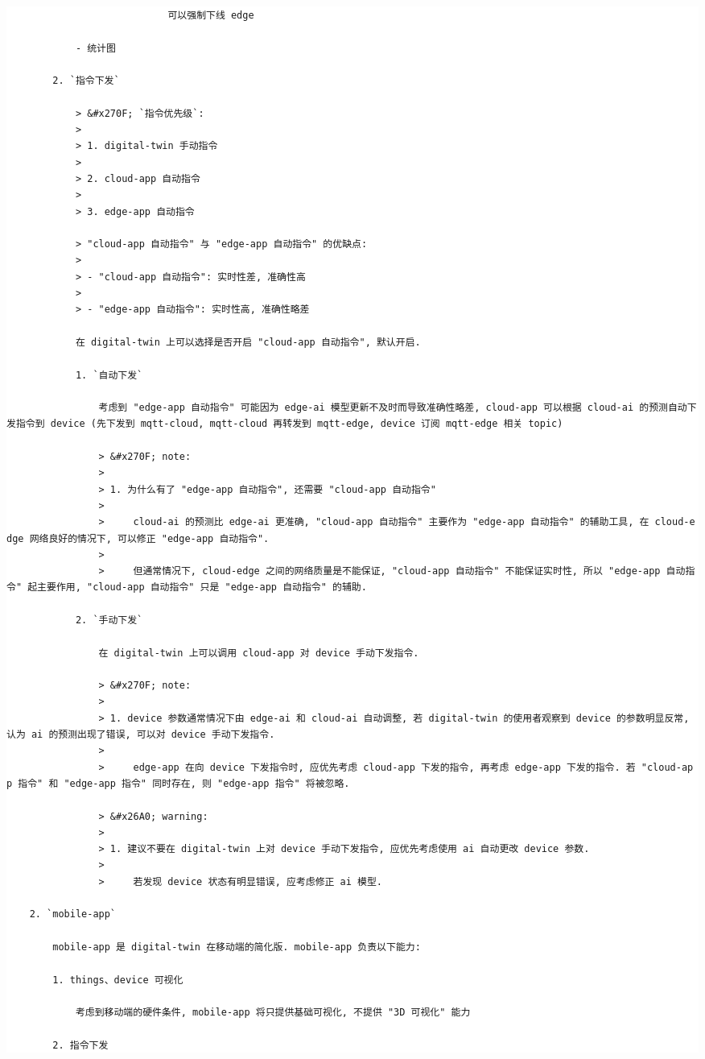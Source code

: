                                 可以强制下线 edge

                - 统计图

            2. `指令下发`

                > &#x270F; `指令优先级`:
                >
                > 1. digital-twin 手动指令
                >
                > 2. cloud-app 自动指令
                >
                > 3. edge-app 自动指令

                > "cloud-app 自动指令" 与 "edge-app 自动指令" 的优缺点:
                >
                > - "cloud-app 自动指令": 实时性差, 准确性高
                >
                > - "edge-app 自动指令": 实时性高, 准确性略差

                在 digital-twin 上可以选择是否开启 "cloud-app 自动指令", 默认开启.

                1. `自动下发`

                    考虑到 "edge-app 自动指令" 可能因为 edge-ai 模型更新不及时而导致准确性略差, cloud-app 可以根据 cloud-ai 的预测自动下发指令到 device (先下发到 mqtt-cloud, mqtt-cloud 再转发到 mqtt-edge, device 订阅 mqtt-edge 相关 topic)

                    > &#x270F; note:
                    >
                    > 1. 为什么有了 "edge-app 自动指令", 还需要 "cloud-app 自动指令"
                    >
                    >     cloud-ai 的预测比 edge-ai 更准确, "cloud-app 自动指令" 主要作为 "edge-app 自动指令" 的辅助工具, 在 cloud-edge 网络良好的情况下, 可以修正 "edge-app 自动指令".
                    >
                    >     但通常情况下, cloud-edge 之间的网络质量是不能保证, "cloud-app 自动指令" 不能保证实时性, 所以 "edge-app 自动指令" 起主要作用, "cloud-app 自动指令" 只是 "edge-app 自动指令" 的辅助.

                2. `手动下发`

                    在 digital-twin 上可以调用 cloud-app 对 device 手动下发指令.

                    > &#x270F; note:
                    >
                    > 1. device 参数通常情况下由 edge-ai 和 cloud-ai 自动调整, 若 digital-twin 的使用者观察到 device 的参数明显反常, 认为 ai 的预测出现了错误, 可以对 device 手动下发指令.
                    >
                    >     edge-app 在向 device 下发指令时, 应优先考虑 cloud-app 下发的指令, 再考虑 edge-app 下发的指令. 若 "cloud-app 指令" 和 "edge-app 指令" 同时存在, 则 "edge-app 指令" 将被忽略.

                    > &#x26A0; warning:
                    >
                    > 1. 建议不要在 digital-twin 上对 device 手动下发指令, 应优先考虑使用 ai 自动更改 device 参数.
                    >
                    >     若发现 device 状态有明显错误, 应考虑修正 ai 模型.

        2. `mobile-app`

            mobile-app 是 digital-twin 在移动端的简化版. mobile-app 负责以下能力:

            1. things、device 可视化

                考虑到移动端的硬件条件, mobile-app 将只提供基础可视化, 不提供 "3D 可视化" 能力

            2. 指令下发
